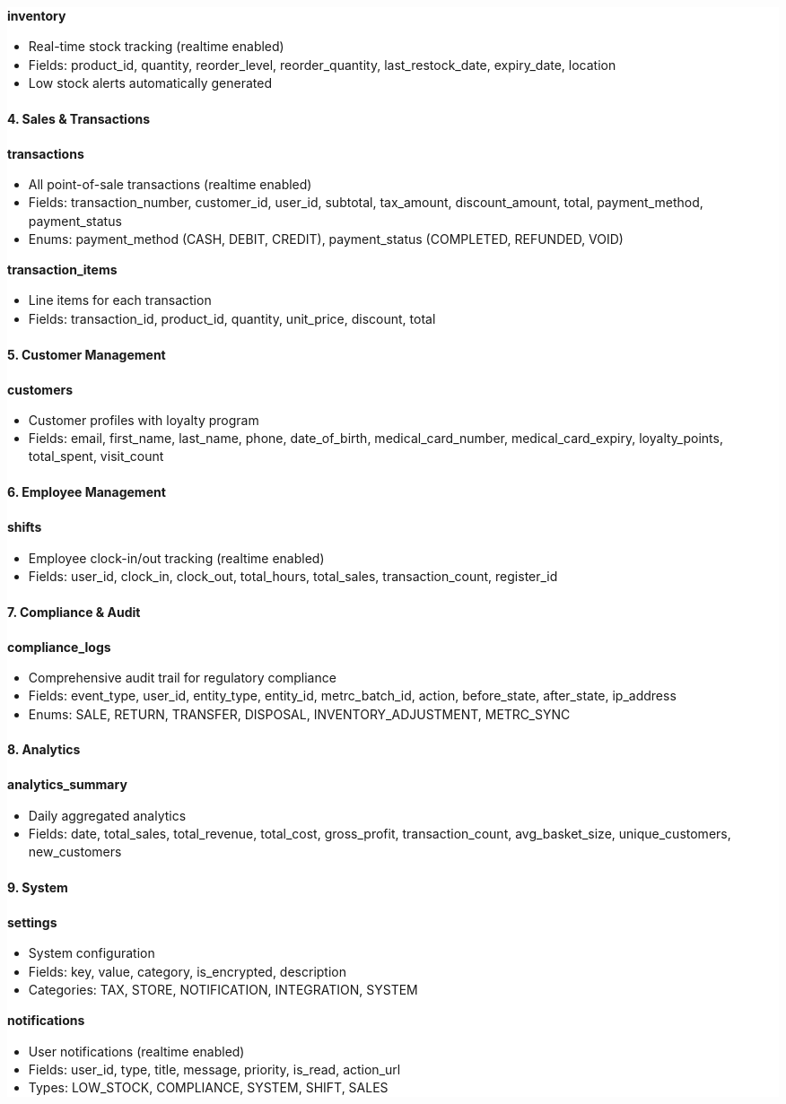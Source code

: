 **inventory**
- Real-time stock tracking (realtime enabled)
- Fields: product_id, quantity, reorder_level, reorder_quantity, last_restock_date, expiry_date, location
- Low stock alerts automatically generated

#### 4. **Sales & Transactions**

**transactions**
- All point-of-sale transactions (realtime enabled)
- Fields: transaction_number, customer_id, user_id, subtotal, tax_amount, discount_amount, total, payment_method, payment_status
- Enums: payment_method (CASH, DEBIT, CREDIT), payment_status (COMPLETED, REFUNDED, VOID)

**transaction_items**
- Line items for each transaction
- Fields: transaction_id, product_id, quantity, unit_price, discount, total

#### 5. **Customer Management**

**customers**
- Customer profiles with loyalty program
- Fields: email, first_name, last_name, phone, date_of_birth, medical_card_number, medical_card_expiry, loyalty_points, total_spent, visit_count

#### 6. **Employee Management**

**shifts**
- Employee clock-in/out tracking (realtime enabled)
- Fields: user_id, clock_in, clock_out, total_hours, total_sales, transaction_count, register_id

#### 7. **Compliance & Audit**

**compliance_logs**
- Comprehensive audit trail for regulatory compliance
- Fields: event_type, user_id, entity_type, entity_id, metrc_batch_id, action, before_state, after_state, ip_address
- Enums: SALE, RETURN, TRANSFER, DISPOSAL, INVENTORY_ADJUSTMENT, METRC_SYNC

#### 8. **Analytics**

**analytics_summary**
- Daily aggregated analytics
- Fields: date, total_sales, total_revenue, total_cost, gross_profit, transaction_count, avg_basket_size, unique_customers, new_customers

#### 9. **System**

**settings**
- System configuration
- Fields: key, value, category, is_encrypted, description
- Categories: TAX, STORE, NOTIFICATION, INTEGRATION, SYSTEM

**notifications**
- User notifications (realtime enabled)
- Fields: user_id, type, title, message, priority, is_read, action_url
- Types: LOW_STOCK, COMPLIANCE, SYSTEM, SHIFT, SALES
